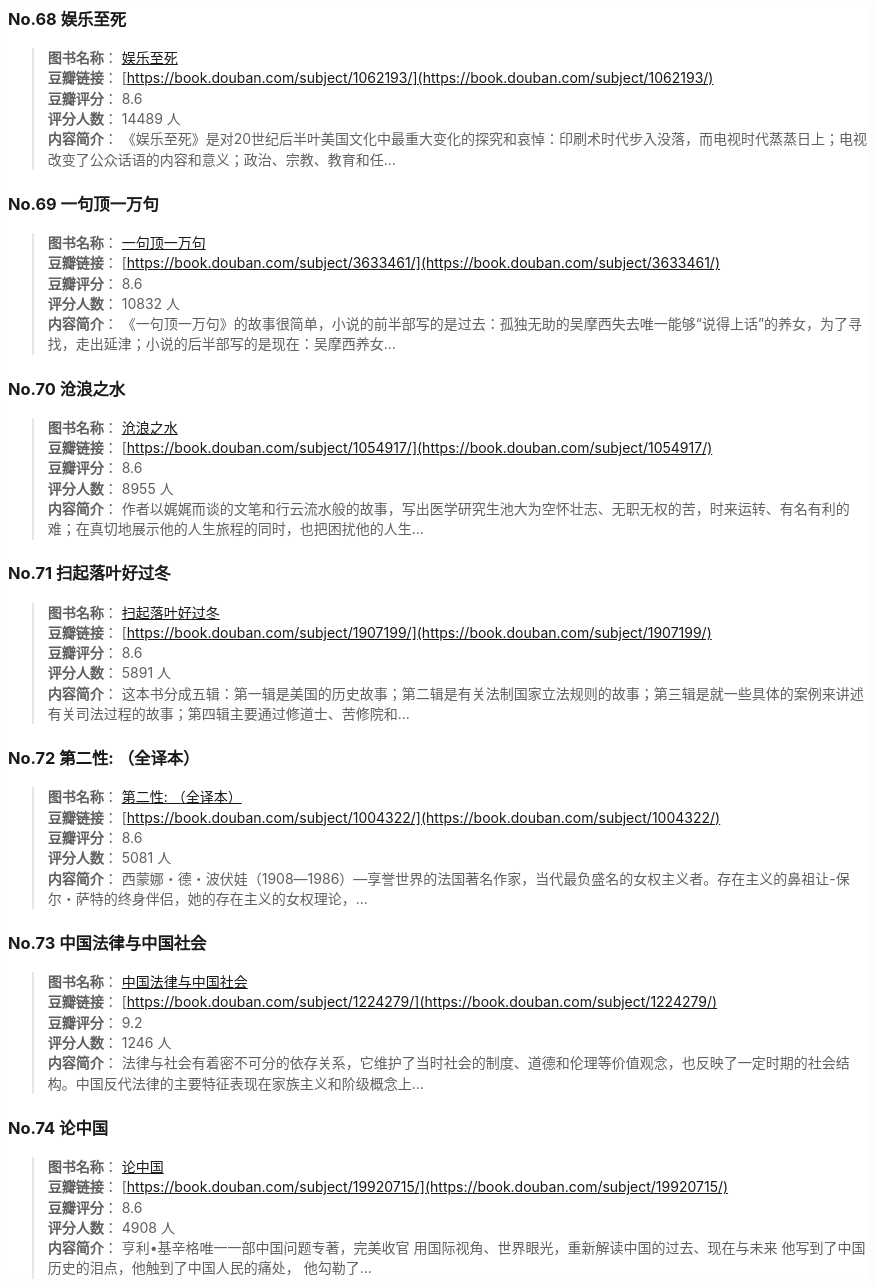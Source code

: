 ### No.68 娱乐至死
 > **图书名称**： [娱乐至死](https://book.douban.com/subject/1062193/)  
 > **豆瓣链接**： [https://book.douban.com/subject/1062193/](https://book.douban.com/subject/1062193/)  
 > **豆瓣评分**： 8.6  
 > **评分人数**： 14489 人  
 > **内容简介**： 《娱乐至死》是对20世纪后半叶美国文化中最重大变化的探究和哀悼：印刷术时代步入没落，而电视时代蒸蒸日上；电视改变了公众话语的内容和意义；政治、宗教、教育和任...  

### No.69 一句顶一万句
 > **图书名称**： [一句顶一万句](https://book.douban.com/subject/3633461/)  
 > **豆瓣链接**： [https://book.douban.com/subject/3633461/](https://book.douban.com/subject/3633461/)  
 > **豆瓣评分**： 8.6  
 > **评分人数**： 10832 人  
 > **内容简介**： 《一句顶一万句》的故事很简单，小说的前半部写的是过去：孤独无助的吴摩西失去唯一能够“说得上话”的养女，为了寻找，走出延津；小说的后半部写的是现在：吴摩西养女...  

### No.70 沧浪之水
 > **图书名称**： [沧浪之水](https://book.douban.com/subject/1054917/)  
 > **豆瓣链接**： [https://book.douban.com/subject/1054917/](https://book.douban.com/subject/1054917/)  
 > **豆瓣评分**： 8.6  
 > **评分人数**： 8955 人  
 > **内容简介**： 作者以娓娓而谈的文笔和行云流水般的故事，写出医学研究生池大为空怀壮志、无职无权的苦，时来运转、有名有利的难；在真切地展示他的人生旅程的同时，也把困扰他的人生...  

### No.71 扫起落叶好过冬
 > **图书名称**： [扫起落叶好过冬](https://book.douban.com/subject/1907199/)  
 > **豆瓣链接**： [https://book.douban.com/subject/1907199/](https://book.douban.com/subject/1907199/)  
 > **豆瓣评分**： 8.6  
 > **评分人数**： 5891 人  
 > **内容简介**： 这本书分成五辑：第一辑是美国的历史故事；第二辑是有关法制国家立法规则的故事；第三辑是就一些具体的案例来讲述有关司法过程的故事；第四辑主要通过修道士、苦修院和...  

### No.72 第二性: （全译本）
 > **图书名称**： [第二性: （全译本）](https://book.douban.com/subject/1004322/)  
 > **豆瓣链接**： [https://book.douban.com/subject/1004322/](https://book.douban.com/subject/1004322/)  
 > **豆瓣评分**： 8.6  
 > **评分人数**： 5081 人  
 > **内容简介**： 西蒙娜・德・波伏娃（1908―1986）―享誉世界的法国著名作家，当代最负盛名的女权主义者。存在主义的鼻祖让-保尔・萨特的终身伴侣，她的存在主义的女权理论，...  

### No.73 中国法律与中国社会
 > **图书名称**： [中国法律与中国社会](https://book.douban.com/subject/1224279/)  
 > **豆瓣链接**： [https://book.douban.com/subject/1224279/](https://book.douban.com/subject/1224279/)  
 > **豆瓣评分**： 9.2  
 > **评分人数**： 1246 人  
 > **内容简介**： 法律与社会有着密不可分的依存关系，它维护了当时社会的制度、道德和伦理等价值观念，也反映了一定时期的社会结构。中国反代法律的主要特征表现在家族主义和阶级概念上...  

### No.74 论中国
 > **图书名称**： [论中国](https://book.douban.com/subject/19920715/)  
 > **豆瓣链接**： [https://book.douban.com/subject/19920715/](https://book.douban.com/subject/19920715/)  
 > **豆瓣评分**： 8.6  
 > **评分人数**： 4908 人  
 > **内容简介**： 亨利•基辛格唯一一部中国问题专著，完美收官
用国际视角、世界眼光，重新解读中国的过去、现在与未来
他写到了中国历史的泪点，他触到了中国人民的痛处，
他勾勒了...  
